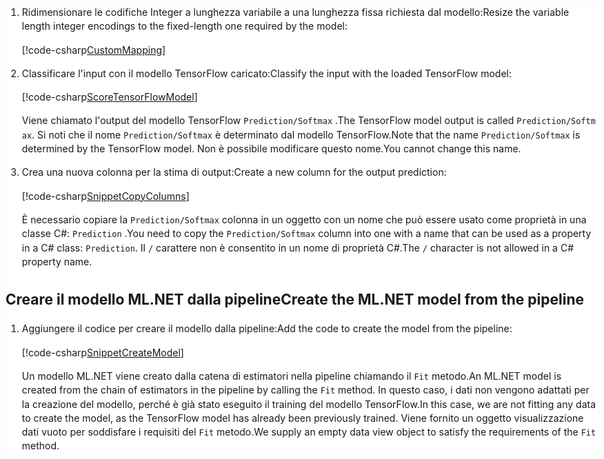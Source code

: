1. <span data-ttu-id="4deff-221">Ridimensionare le codifiche Integer a lunghezza variabile a una lunghezza fissa richiesta dal modello:</span><span class="sxs-lookup"><span data-stu-id="4deff-221">Resize the variable length integer encodings to the fixed-length one required by the model:</span></span>

    [!code-csharp[CustomMapping](~/samples/snippets/machine-learning/TextClassificationTF/csharp/Program.cs#CustomMapping)]

1. <span data-ttu-id="4deff-222">Classificare l'input con il modello TensorFlow caricato:</span><span class="sxs-lookup"><span data-stu-id="4deff-222">Classify the input with the loaded TensorFlow model:</span></span>

    [!code-csharp[ScoreTensorFlowModel](~/samples/snippets/machine-learning/TextClassificationTF/csharp/Program.cs#ScoreTensorFlowModel)]

    <span data-ttu-id="4deff-223">Viene chiamato l'output del modello TensorFlow `Prediction/Softmax` .</span><span class="sxs-lookup"><span data-stu-id="4deff-223">The TensorFlow model output is called `Prediction/Softmax`.</span></span> <span data-ttu-id="4deff-224">Si noti che il nome `Prediction/Softmax` è determinato dal modello TensorFlow.</span><span class="sxs-lookup"><span data-stu-id="4deff-224">Note that the name `Prediction/Softmax` is determined by the TensorFlow model.</span></span> <span data-ttu-id="4deff-225">Non è possibile modificare questo nome.</span><span class="sxs-lookup"><span data-stu-id="4deff-225">You cannot change this name.</span></span>

1. <span data-ttu-id="4deff-226">Crea una nuova colonna per la stima di output:</span><span class="sxs-lookup"><span data-stu-id="4deff-226">Create a new column for the output prediction:</span></span>

    [!code-csharp[SnippetCopyColumns](~/samples/snippets/machine-learning/TextClassificationTF/csharp/Program.cs#SnippetCopyColumns)]

    <span data-ttu-id="4deff-227">È necessario copiare la `Prediction/Softmax` colonna in un oggetto con un nome che può essere usato come proprietà in una classe C#: `Prediction` .</span><span class="sxs-lookup"><span data-stu-id="4deff-227">You need to copy the `Prediction/Softmax` column into one with a name that can be used as a property in a C# class: `Prediction`.</span></span> <span data-ttu-id="4deff-228">Il `/` carattere non è consentito in un nome di proprietà C#.</span><span class="sxs-lookup"><span data-stu-id="4deff-228">The `/` character is not allowed in a C# property name.</span></span>

## <a name="create-the-mlnet-model-from-the-pipeline"></a><span data-ttu-id="4deff-229">Creare il modello ML.NET dalla pipeline</span><span class="sxs-lookup"><span data-stu-id="4deff-229">Create the ML.NET model from the pipeline</span></span>

1. <span data-ttu-id="4deff-230">Aggiungere il codice per creare il modello dalla pipeline:</span><span class="sxs-lookup"><span data-stu-id="4deff-230">Add the code to create the model from the pipeline:</span></span>

    [!code-csharp[SnippetCreateModel](~/samples/snippets/machine-learning/TextClassificationTF/csharp/Program.cs#SnippetCreateModel)]

    <span data-ttu-id="4deff-231">Un modello ML.NET viene creato dalla catena di estimatori nella pipeline chiamando il `Fit` metodo.</span><span class="sxs-lookup"><span data-stu-id="4deff-231">An ML.NET model is created from the chain of estimators in the pipeline by calling the `Fit` method.</span></span> <span data-ttu-id="4deff-232">In questo caso, i dati non vengono adattati per la creazione del modello, perché è già stato eseguito il training del modello TensorFlow.</span><span class="sxs-lookup"><span data-stu-id="4deff-232">In this case, we are not fitting any data to create the model, as the TensorFlow model has already been previously trained.</span></span> <span data-ttu-id="4deff-233">Viene fornito un oggetto visualizzazione dati vuoto per soddisfare i requisiti del `Fit` metodo.</span><span class="sxs-lookup"><span data-stu-id="4deff-233">We supply an empty data view object to satisfy the requirements of the `Fit` method.</span></span>
